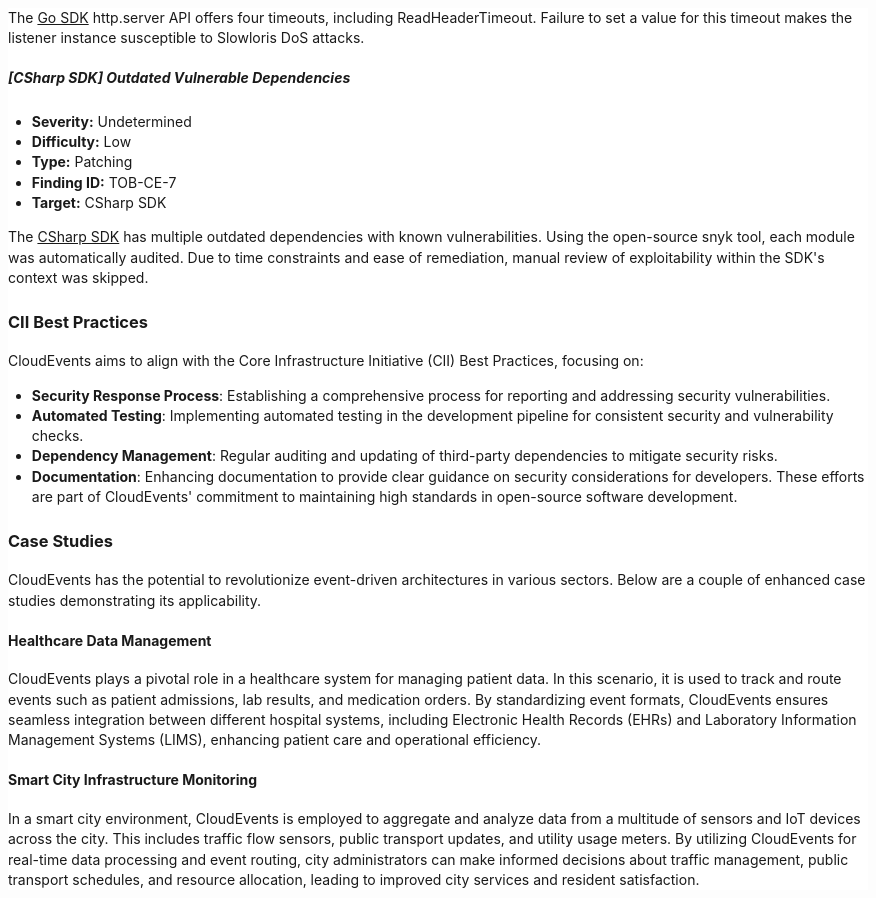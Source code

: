 The [Go SDK](https://github.com/cloudevents/sdk-go) http.server API offers four
timeouts, including ReadHeaderTimeout. Failure to set a value for this timeout
makes the listener instance susceptible to Slowloris DoS attacks.

##### [CSharp SDK] Outdated Vulnerable Dependencies

* **Severity:** Undetermined
* **Difficulty:** Low
* **Type:** Patching
* **Finding ID:** TOB-CE-7
* **Target:** CSharp SDK

The [CSharp SDK](https://github.com/cloudevents/sdk-csharp) has multiple
outdated dependencies with known vulnerabilities. Using the open-source snyk
tool, each module was automatically audited. Due to time constraints and ease of
remediation, manual review of exploitability within the SDK's context was
skipped.

### CII Best Practices

CloudEvents aims to align with the Core Infrastructure Initiative (CII) Best
Practices, focusing on:

* **Security Response Process**: Establishing a comprehensive process for
reporting and addressing security vulnerabilities.
* **Automated Testing**: Implementing automated testing in the development
pipeline for consistent security and vulnerability checks.
* **Dependency Management**: Regular auditing and updating of third-party
dependencies to mitigate security risks.
* **Documentation**: Enhancing documentation to provide clear guidance on
security considerations for developers. These efforts are part of CloudEvents'
commitment to maintaining high standards in open-source software development.

### Case Studies

CloudEvents has the potential to revolutionize event-driven architectures in
various sectors. Below  are a couple of enhanced case studies demonstrating its
applicability.

#### Healthcare Data Management

CloudEvents plays a pivotal role in a healthcare system for managing patient
data. In this scenario, it is used to track and route events such as patient
admissions, lab results, and medication orders. By standardizing event formats,
CloudEvents ensures seamless integration between different hospital systems,
including Electronic Health Records (EHRs) and Laboratory Information Management
Systems (LIMS), enhancing patient care and operational efficiency.

#### Smart City Infrastructure Monitoring

In a smart city environment, CloudEvents is employed to aggregate and analyze
data from a multitude of sensors and IoT devices across the city. This includes
traffic flow sensors, public transport updates, and utility usage meters. By
utilizing CloudEvents for real-time data processing and event routing, city
administrators can make informed decisions about traffic management, public
transport schedules, and resource allocation, leading to improved city services
and resident satisfaction.
